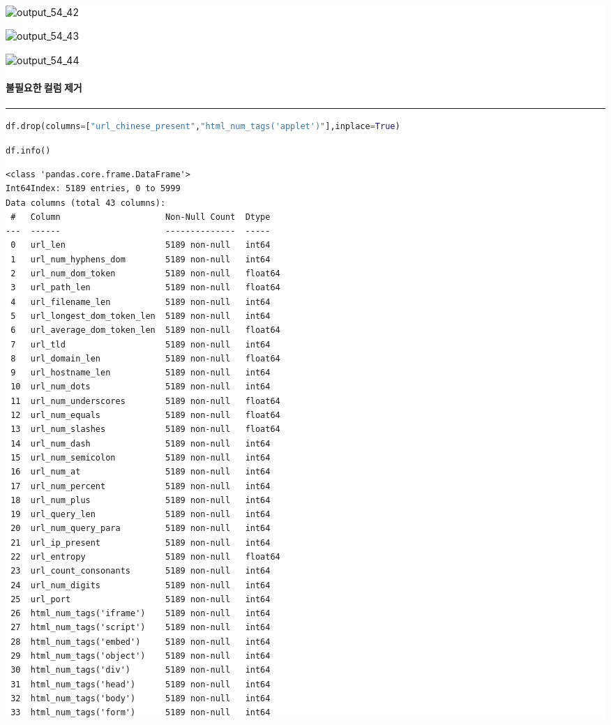 
![output_54_42](https://github.com/bbbbros/bbbbros.github.io/assets/161530952/4f1fe9a9-db09-449d-9aad-046428b1f912)


![output_54_43](https://github.com/bbbbros/bbbbros.github.io/assets/161530952/67a2658c-7dd0-479b-b8d4-05d0c352e02b)


![output_54_44](https://github.com/bbbbros/bbbbros.github.io/assets/161530952/2a13fae6-c71e-4bbd-a856-a7127acdc4b2)



```python

```

#### <b>불필요한 컬럼 제거</b>
---


```python
df.drop(columns=["url_chinese_present","html_num_tags('applet')"],inplace=True)
```


```python
df.info()
```

    <class 'pandas.core.frame.DataFrame'>
    Int64Index: 5189 entries, 0 to 5999
    Data columns (total 43 columns):
     #   Column                     Non-Null Count  Dtype  
    ---  ------                     --------------  -----  
     0   url_len                    5189 non-null   int64  
     1   url_num_hyphens_dom        5189 non-null   int64  
     2   url_num_dom_token          5189 non-null   float64
     3   url_path_len               5189 non-null   float64
     4   url_filename_len           5189 non-null   int64  
     5   url_longest_dom_token_len  5189 non-null   int64  
     6   url_average_dom_token_len  5189 non-null   float64
     7   url_tld                    5189 non-null   int64  
     8   url_domain_len             5189 non-null   float64
     9   url_hostname_len           5189 non-null   int64  
     10  url_num_dots               5189 non-null   int64  
     11  url_num_underscores        5189 non-null   float64
     12  url_num_equals             5189 non-null   float64
     13  url_num_slashes            5189 non-null   float64
     14  url_num_dash               5189 non-null   int64  
     15  url_num_semicolon          5189 non-null   int64  
     16  url_num_at                 5189 non-null   int64  
     17  url_num_percent            5189 non-null   int64  
     18  url_num_plus               5189 non-null   int64  
     19  url_query_len              5189 non-null   int64  
     20  url_num_query_para         5189 non-null   int64  
     21  url_ip_present             5189 non-null   int64  
     22  url_entropy                5189 non-null   float64
     23  url_count_consonants       5189 non-null   int64  
     24  url_num_digits             5189 non-null   int64  
     25  url_port                   5189 non-null   int64  
     26  html_num_tags('iframe')    5189 non-null   int64  
     27  html_num_tags('script')    5189 non-null   int64  
     28  html_num_tags('embed')     5189 non-null   int64  
     29  html_num_tags('object')    5189 non-null   int64  
     30  html_num_tags('div')       5189 non-null   int64  
     31  html_num_tags('head')      5189 non-null   int64  
     32  html_num_tags('body')      5189 non-null   int64  
     33  html_num_tags('form')      5189 non-null   int64  